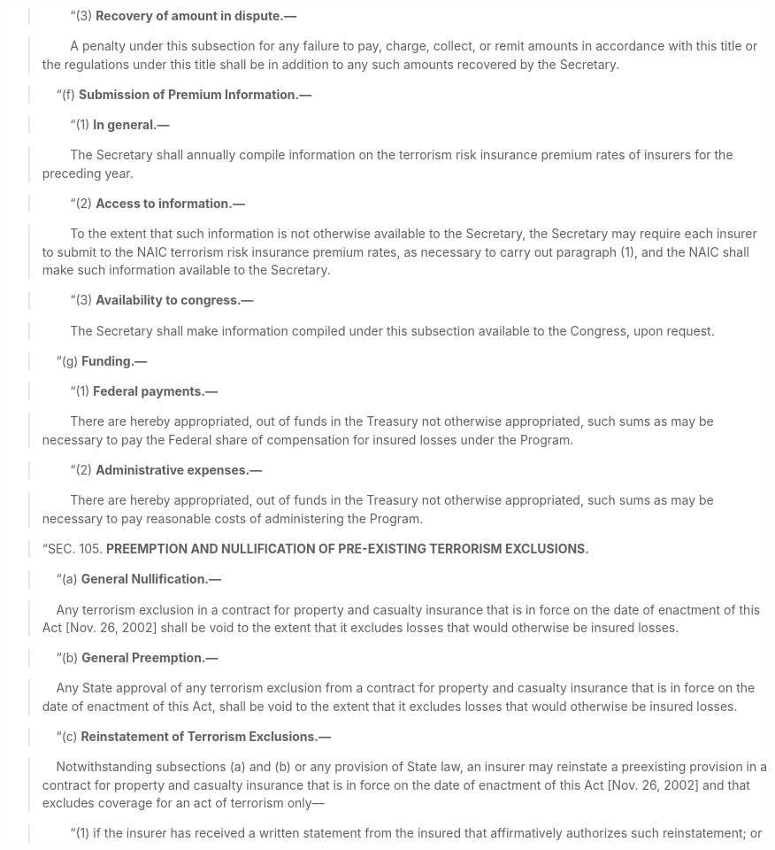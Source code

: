 >         “(3) __Recovery of amount in dispute.—__ 

>         A penalty under this subsection for any failure to pay, charge, collect, or remit amounts in accordance with this title or the regulations under this title shall be in addition to any such amounts recovered by the Secretary.

>     “(f) __Submission of Premium Information.—__ 

>         “(1) __In general.—__ 

>         The Secretary shall annually compile information on the terrorism risk insurance premium rates of insurers for the preceding year.

>         “(2) __Access to information.—__ 

>         To the extent that such information is not otherwise available to the Secretary, the Secretary may require each insurer to submit to the NAIC terrorism risk insurance premium rates, as necessary to carry out paragraph (1), and the NAIC shall make such information available to the Secretary.

>         “(3) __Availability to congress.—__ 

>         The Secretary shall make information compiled under this subsection available to the Congress, upon request.

>     “(g) __Funding.—__ 

>         “(1) __Federal payments.—__ 

>         There are hereby appropriated, out of funds in the Treasury not otherwise appropriated, such sums as may be necessary to pay the Federal share of compensation for insured losses under the Program.

>         “(2) __Administrative expenses.—__ 

>         There are hereby appropriated, out of funds in the Treasury not otherwise appropriated, such sums as may be necessary to pay reasonable costs of administering the Program.

> “SEC. 105. __PREEMPTION AND NULLIFICATION OF PRE-EXISTING TERRORISM EXCLUSIONS.__ 

>     “(a) __General Nullification.—__ 

>     Any terrorism exclusion in a contract for property and casualty insurance that is in force on the date of enactment of this Act \[Nov. 26, 2002\] shall be void to the extent that it excludes losses that would otherwise be insured losses.

>     “(b) __General Preemption.—__ 

>     Any State approval of any terrorism exclusion from a contract for property and casualty insurance that is in force on the date of enactment of this Act, shall be void to the extent that it excludes losses that would otherwise be insured losses.

>     “(c) __Reinstatement of Terrorism Exclusions.—__ 

>     Notwithstanding subsections (a) and (b) or any provision of State law, an insurer may reinstate a preexisting provision in a contract for property and casualty insurance that is in force on the date of enactment of this Act \[Nov. 26, 2002\] and that excludes coverage for an act of terrorism only—

>         “(1) if the insurer has received a written statement from the insured that affirmatively authorizes such reinstatement; or


[/us/usc/t15/s1011]: https://publicdocs.github.io/go/links?ns=uslm&ref=%2Fus%2Fusc%2Ft15%2Fs1011
[/us/usc/t12/s1971]: https://publicdocs.github.io/go/links?ns=uslm&ref=%2Fus%2Fusc%2Ft12%2Fs1971
[/us/usc/t15/s6714/e]: https://publicdocs.github.io/go/links?ns=uslm&ref=%2Fus%2Fusc%2Ft15%2Fs6714%2Fe
[/us/usc/t15/s1011]: https://publicdocs.github.io/go/links?ns=uslm&ref=%2Fus%2Fusc%2Ft15%2Fs1011
[/us/usc/t15/s77r/c]: https://publicdocs.github.io/go/links?ns=uslm&ref=%2Fus%2Fusc%2Ft15%2Fs77r%2Fc
[/us/usc/t15/s80b–3a]: https://publicdocs.github.io/go/links?ns=uslm&ref=%2Fus%2Fusc%2Ft15%2Fs80b%E2%80%933a
[/us/usc/t15/s80b–3a]: https://publicdocs.github.io/go/links?ns=uslm&ref=%2Fus%2Fusc%2Ft15%2Fs80b%E2%80%933a
[/us/usc/t15/s12]: https://publicdocs.github.io/go/links?ns=uslm&ref=%2Fus%2Fusc%2Ft15%2Fs12
[/us/usc/t15/s45]: https://publicdocs.github.io/go/links?ns=uslm&ref=%2Fus%2Fusc%2Ft15%2Fs45
[/us/usc/t12/s1813]: https://publicdocs.github.io/go/links?ns=uslm&ref=%2Fus%2Fusc%2Ft12%2Fs1813
[/us/pl/106/102/s104]: https://publicdocs.github.io/go/links?ns=uslm&ref=%2Fus%2Fpl%2F106%2F102%2Fs104
[/us/stat/113/1352]: https://publicdocs.github.io/go/links?ns=uslm&ref=%2Fus%2Fstat%2F113%2F1352
[/us/act/1945-03-09/ch20]: https://publicdocs.github.io/go/links?ns=uslm&ref=%2Fus%2Fact%2F1945-03-09%2Fch20
[/us/stat/59/33]: https://publicdocs.github.io/go/links?ns=uslm&ref=%2Fus%2Fstat%2F59%2F33
[/us/usc/t15/s1011]: https://publicdocs.github.io/go/links?ns=uslm&ref=%2Fus%2Fusc%2Ft15%2Fs1011
[/us/pl/106/102]: https://publicdocs.github.io/go/links?ns=uslm&ref=%2Fus%2Fpl%2F106%2F102
[/us/stat/113/1338]: https://publicdocs.github.io/go/links?ns=uslm&ref=%2Fus%2Fstat%2F113%2F1338
[/us/usc/t12/s1811]: https://publicdocs.github.io/go/links?ns=uslm&ref=%2Fus%2Fusc%2Ft12%2Fs1811
[/us/pl/91/607/s106]: https://publicdocs.github.io/go/links?ns=uslm&ref=%2Fus%2Fpl%2F91%2F607%2Fs106
[/us/stat/84/1766]: https://publicdocs.github.io/go/links?ns=uslm&ref=%2Fus%2Fstat%2F84%2F1766
[/us/pl/110/160/s1/a]: https://publicdocs.github.io/go/links?ns=uslm&ref=%2Fus%2Fpl%2F110%2F160%2Fs1%2Fa
[/us/stat/121/1839]: https://publicdocs.github.io/go/links?ns=uslm&ref=%2Fus%2Fstat%2F121%2F1839
[/us/pl/109/144/s1]: https://publicdocs.github.io/go/links?ns=uslm&ref=%2Fus%2Fpl%2F109%2F144%2Fs1
[/us/stat/119/2660]: https://publicdocs.github.io/go/links?ns=uslm&ref=%2Fus%2Fstat%2F119%2F2660
[/us/pl/107/297/s1/a]: https://publicdocs.github.io/go/links?ns=uslm&ref=%2Fus%2Fpl%2F107%2F297%2Fs1%2Fa
[/us/stat/116/2322]: https://publicdocs.github.io/go/links?ns=uslm&ref=%2Fus%2Fstat%2F116%2F2322
[/us/usc/t12/s248]: https://publicdocs.github.io/go/links?ns=uslm&ref=%2Fus%2Fusc%2Ft12%2Fs248
[/us/usc/t28/s1610]: https://publicdocs.github.io/go/links?ns=uslm&ref=%2Fus%2Fusc%2Ft28%2Fs1610
[/us/usc/t28/s1610]: https://publicdocs.github.io/go/links?ns=uslm&ref=%2Fus%2Fusc%2Ft28%2Fs1610
[/us/pl/107/297]: https://publicdocs.github.io/go/links?ns=uslm&ref=%2Fus%2Fpl%2F107%2F297
[/us/stat/116/2322]: https://publicdocs.github.io/go/links?ns=uslm&ref=%2Fus%2Fstat%2F116%2F2322
[/us/pl/109/144]: https://publicdocs.github.io/go/links?ns=uslm&ref=%2Fus%2Fpl%2F109%2F144
[/us/stat/119/2660-2662]: https://publicdocs.github.io/go/links?ns=uslm&ref=%2Fus%2Fstat%2F119%2F2660-2662
[/us/pl/110/160]: https://publicdocs.github.io/go/links?ns=uslm&ref=%2Fus%2Fpl%2F110%2F160
[/us/stat/121/1839-1841]: https://publicdocs.github.io/go/links?ns=uslm&ref=%2Fus%2Fstat%2F121%2F1839-1841
[/us/usc/t49/s40102]: https://publicdocs.github.io/go/links?ns=uslm&ref=%2Fus%2Fusc%2Ft49%2Fs40102
[/us/usc/t7/s1501]: https://publicdocs.github.io/go/links?ns=uslm&ref=%2Fus%2Fusc%2Ft7%2Fs1501
[/us/usc/t12/s4901]: https://publicdocs.github.io/go/links?ns=uslm&ref=%2Fus%2Fusc%2Ft12%2Fs4901
[/us/usc/t42/s4001]: https://publicdocs.github.io/go/links?ns=uslm&ref=%2Fus%2Fusc%2Ft42%2Fs4001
[/us/usc/t18/s2280]: https://publicdocs.github.io/go/links?ns=uslm&ref=%2Fus%2Fusc%2Ft18%2Fs2280
[/us/pl/107/42]: https://publicdocs.github.io/go/links?ns=uslm&ref=%2Fus%2Fpl%2F107%2F42
[/us/usc/t49/s40101]: https://publicdocs.github.io/go/links?ns=uslm&ref=%2Fus%2Fusc%2Ft49%2Fs40101
[/us/pl/110/160/s4/b/2]: https://publicdocs.github.io/go/links?ns=uslm&ref=%2Fus%2Fpl%2F110%2F160%2Fs4%2Fb%2F2
[/us/stat/121/1840]: https://publicdocs.github.io/go/links?ns=uslm&ref=%2Fus%2Fstat%2F121%2F1840
[/us/pl/107/297/s103/e/3]: https://publicdocs.github.io/go/links?ns=uslm&ref=%2Fus%2Fpl%2F107%2F297%2Fs103%2Fe%2F3
[/us/pl/110/160/s4/b/1]: https://publicdocs.github.io/go/links?ns=uslm&ref=%2Fus%2Fpl%2F110%2F160%2Fs4%2Fb%2F1
[/us/usc/t48/s1681]: https://publicdocs.github.io/go/links?ns=uslm&ref=%2Fus%2Fusc%2Ft48%2Fs1681
